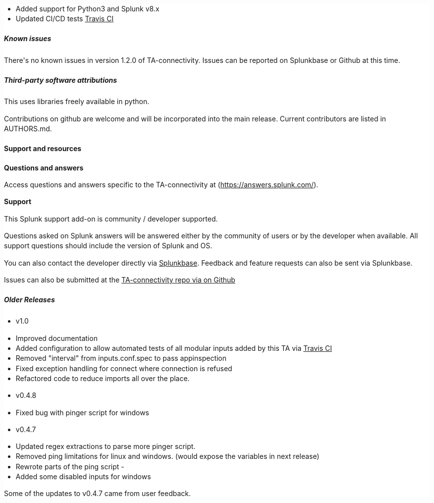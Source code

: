 - Added support for Python3  and Splunk v8.x
- Updated CI/CD tests [Travis CI](http://travis-ci.org/)  


##### Known issues

There's no known issues in version 1.2.0 of TA-connectivity. 
Issues can be reported on Splunkbase or Github at this time. 


##### Third-party software attributions

This uses libraries freely available in python.

Contributions on github are welcome and will be incorporated into the main release. 
Current contributors are listed in AUTHORS.md.

#### Support and resources

**Questions and answers**

Access questions and answers specific to the TA-connectivity at (https://answers.splunk.com/).

**Support**

This Splunk support add-on is community / developer supported.

Questions asked on Splunk answers will be answered either by the community of users or by the developer when available.
All support questions should include the version of Splunk and OS.

You can also contact the developer directly via [Splunkbase](https://splunkbase.splunk.com/app/1473/).
Feedback and feature requests can also be sent via Splunkbase.

Issues can also be submitted at the [TA-connectivity repo via on Github](https://github.com/seunomosowon/TA-connectivity/issues)

##### Older Releases

- v1.0
* Improved documentation
* Added configuration to allow automated tests of all modular inputs added by this TA via [Travis CI](http://travis-ci.org/)  
* Removed "interval" from inputs.conf.spec to pass appinspection
* Fixed exception handling for connect where connection is refused
* Refactored code to reduce imports all over the place.

- v0.4.8
* Fixed bug with pinger script for windows

- v0.4.7
* Updated regex extractions to parse more pinger script.
* Removed ping limitations for linux and windows. (would expose the variables in next release)
* Rewrote parts of the ping script -
* Added some disabled inputs for windows

Some of the updates to v0.4.7 came from user feedback.
